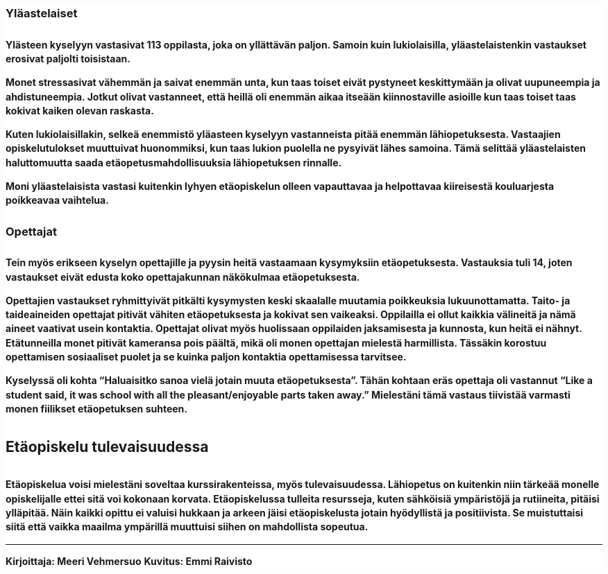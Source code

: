 ### **Yläastelaiset**
### 
**Ylästeen kyselyyn vastasivat 113 oppilasta, joka on yllättävän paljon. Samoin kuin lukiolaisilla, yläastelaistenkin vastaukset erosivat paljolti toisistaan.**

**Monet stressasivat vähemmän ja saivat enemmän unta, kun taas toiset eivät pystyneet keskittymään ja olivat uupuneempia ja ahdistuneempia. Jotkut olivat vastanneet, että heillä oli enemmän aikaa itseään kiinnostaville asioille kun taas toiset taas kokivat kaiken olevan raskasta.**

**Kuten lukiolaisillakin, selkeä enemmistö yläasteen kyselyyn vastanneista pitää enemmän lähiopetuksesta. Vastaajien opiskelutulokset muuttuivat huonommiksi, kun taas lukion puolella ne pysyivät lähes samoina. Tämä selittää yläastelaisten haluttomuutta saada etäopetusmahdollisuuksia lähiopetuksen rinnalle.**

**Moni yläastelaisista vastasi kuitenkin lyhyen etäopiskelun olleen vapauttavaa ja helpottavaa kiireisestä kouluarjesta poikkeavaa vaihtelua.**

### 
### **Opettajat**
### 
**Tein myös erikseen kyselyn opettajille ja pyysin heitä vastaamaan kysymyksiin etäopetuksesta. Vastauksia tuli 14, joten vastaukset eivät edusta koko opettajakunnan näkökulmaa etäopetuksesta.**

**Opettajien vastaukset ryhmittyivät pitkälti kysymysten keski skaalalle muutamia poikkeuksia lukuunottamatta. Taito- ja taideaineiden opettajat pitivät vähiten etäopetuksesta ja kokivat sen vaikeaksi. Oppilailla ei ollut kaikkia välineitä ja nämä aineet vaativat usein kontaktia. Opettajat olivat myös huolissaan oppilaiden jaksamisesta ja kunnosta, kun heitä ei nähnyt. Etätunneilla monet pitivät kameransa pois päältä, mikä oli monen opettajan mielestä harmillista. Tässäkin korostuu opettamisen sosiaaliset puolet ja se kuinka paljon kontaktia opettamisessa tarvitsee.**

**Kyselyssä oli kohta “Haluaisitko sanoa vielä jotain muuta etäopetuksesta”. Tähän kohtaan eräs opettaja oli vastannut “Like a student said, it was school with all the pleasant/enjoyable parts taken away.” Mielestäni tämä vastaus tiivistää varmasti monen fiilikset etäopetuksen suhteen.**

## **Etäopiskelu tulevaisuudessa**
## 
**Etäopiskelua voisi mielestäni soveltaa kurssirakenteissa, myös tulevaisuudessa. Lähiopetus on kuitenkin niin tärkeää monelle opiskelijalle ettei sitä voi kokonaan korvata. Etäopiskelussa tulleita resursseja, kuten sähköisiä ympäristöjä ja rutiineita, pitäisi ylläpitää. Näin kaikki opittu ei valuisi hukkaan ja arkeen jäisi etäopiskelusta jotain hyödyllistä ja positiivista. Se muistuttaisi siitä että vaikka maailma ympärillä muuttuisi siihen on mahdollista sopeutua.**

---


**Kirjoittaja: Meeri Vehmersuo**
**Kuvitus: Emmi Raivisto**

